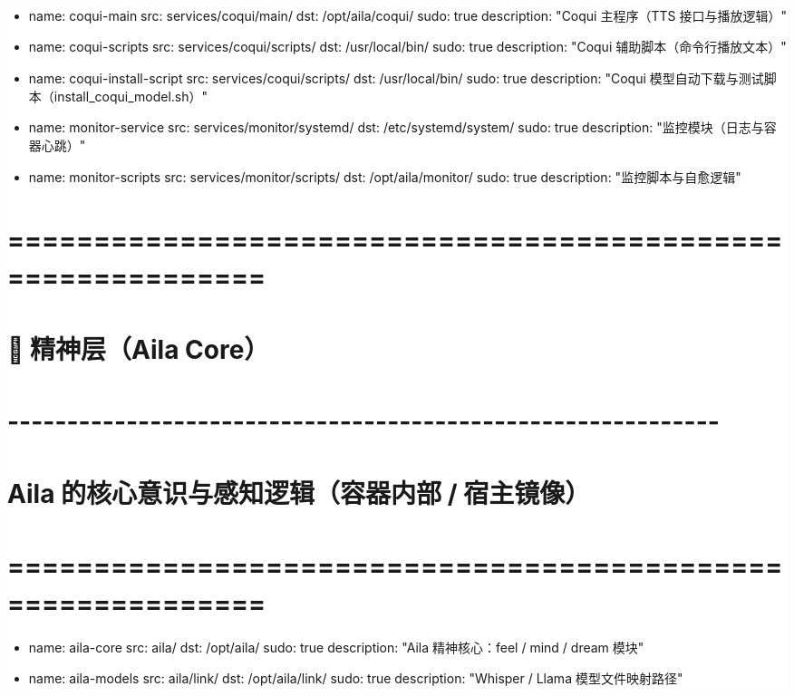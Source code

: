   - name: coqui-main
    src: services/coqui/main/
    dst: /opt/aila/coqui/
    sudo: true
    description: "Coqui 主程序（TTS 接口与播放逻辑）"

  - name: coqui-scripts
    src: services/coqui/scripts/
    dst: /usr/local/bin/
    sudo: true
    description: "Coqui 辅助脚本（命令行播放文本）"
    
  - name: coqui-install-script
    src: services/coqui/scripts/
    dst: /usr/local/bin/
    sudo: true
    description: "Coqui 模型自动下载与测试脚本（install_coqui_model.sh）"


  - name: monitor-service
    src: services/monitor/systemd/
    dst: /etc/systemd/system/
    sudo: true
    description: "监控模块（日志与容器心跳）"

  - name: monitor-scripts
    src: services/monitor/scripts/
    dst: /opt/aila/monitor/
    sudo: true
    description: "监控脚本与自愈逻辑"

  # ============================================================
  # 🌌 精神层（Aila Core）
  # ------------------------------------------------------------
  # Aila 的核心意识与感知逻辑（容器内部 / 宿主镜像）
  # ============================================================
  - name: aila-core
    src: aila/
    dst: /opt/aila/
    sudo: true
    description: "Aila 精神核心：feel / mind / dream 模块"

  - name: aila-models
    src: aila/link/
    dst: /opt/aila/link/
    sudo: true
    description: "Whisper / Llama 模型文件映射路径"
